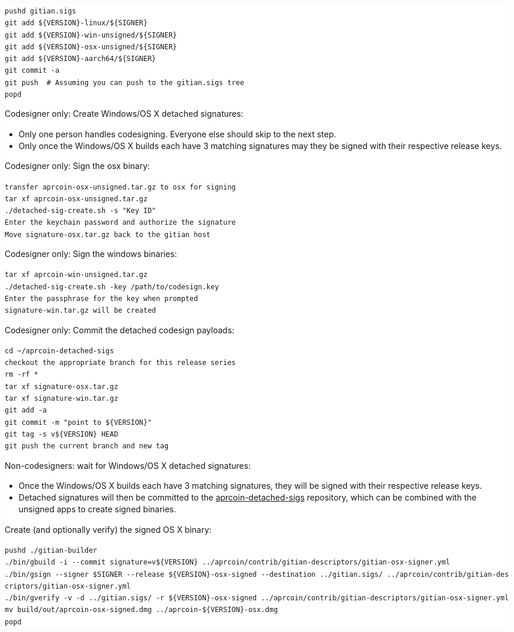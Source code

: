     pushd gitian.sigs
    git add ${VERSION}-linux/${SIGNER}
    git add ${VERSION}-win-unsigned/${SIGNER}
    git add ${VERSION}-osx-unsigned/${SIGNER}
    git add ${VERSION}-aarch64/${SIGNER}
    git commit -a
    git push  # Assuming you can push to the gitian.sigs tree
    popd

Codesigner only: Create Windows/OS X detached signatures:
- Only one person handles codesigning. Everyone else should skip to the next step.
- Only once the Windows/OS X builds each have 3 matching signatures may they be signed with their respective release keys.

Codesigner only: Sign the osx binary:

    transfer aprcoin-osx-unsigned.tar.gz to osx for signing
    tar xf aprcoin-osx-unsigned.tar.gz
    ./detached-sig-create.sh -s "Key ID"
    Enter the keychain password and authorize the signature
    Move signature-osx.tar.gz back to the gitian host

Codesigner only: Sign the windows binaries:

    tar xf aprcoin-win-unsigned.tar.gz
    ./detached-sig-create.sh -key /path/to/codesign.key
    Enter the passphrase for the key when prompted
    signature-win.tar.gz will be created

Codesigner only: Commit the detached codesign payloads:

    cd ~/aprcoin-detached-sigs
    checkout the appropriate branch for this release series
    rm -rf *
    tar xf signature-osx.tar.gz
    tar xf signature-win.tar.gz
    git add -a
    git commit -m "point to ${VERSION}"
    git tag -s v${VERSION} HEAD
    git push the current branch and new tag

Non-codesigners: wait for Windows/OS X detached signatures:

- Once the Windows/OS X builds each have 3 matching signatures, they will be signed with their respective release keys.
- Detached signatures will then be committed to the [aprcoin-detached-sigs](https://github.com/aprcoin/aprcoin-detached-sigs) repository, which can be combined with the unsigned apps to create signed binaries.

Create (and optionally verify) the signed OS X binary:

    pushd ./gitian-builder
    ./bin/gbuild -i --commit signature=v${VERSION} ../aprcoin/contrib/gitian-descriptors/gitian-osx-signer.yml
    ./bin/gsign --signer $SIGNER --release ${VERSION}-osx-signed --destination ../gitian.sigs/ ../aprcoin/contrib/gitian-descriptors/gitian-osx-signer.yml
    ./bin/gverify -v -d ../gitian.sigs/ -r ${VERSION}-osx-signed ../aprcoin/contrib/gitian-descriptors/gitian-osx-signer.yml
    mv build/out/aprcoin-osx-signed.dmg ../aprcoin-${VERSION}-osx.dmg
    popd
